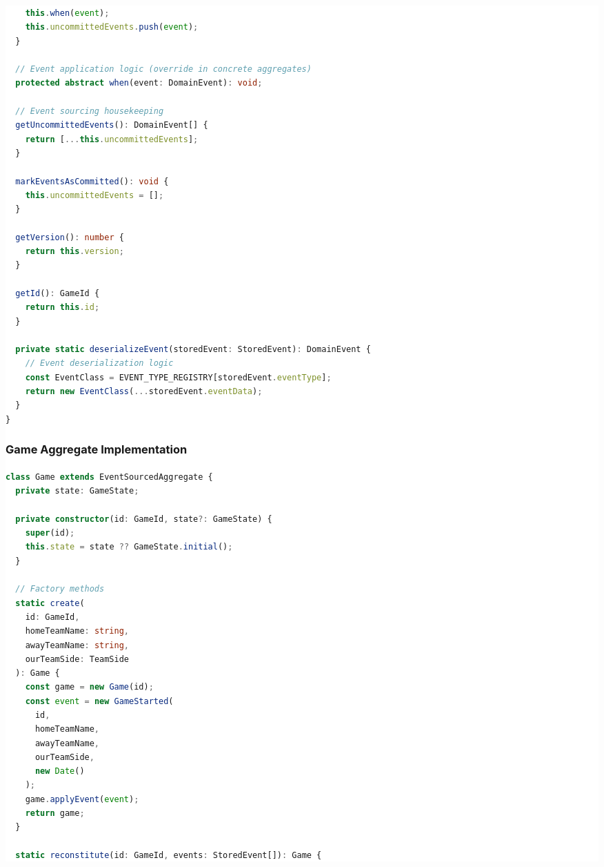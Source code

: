 ```typescript
    this.when(event);
    this.uncommittedEvents.push(event);
  }

  // Event application logic (override in concrete aggregates)
  protected abstract when(event: DomainEvent): void;

  // Event sourcing housekeeping
  getUncommittedEvents(): DomainEvent[] {
    return [...this.uncommittedEvents];
  }

  markEventsAsCommitted(): void {
    this.uncommittedEvents = [];
  }

  getVersion(): number {
    return this.version;
  }

  getId(): GameId {
    return this.id;
  }

  private static deserializeEvent(storedEvent: StoredEvent): DomainEvent {
    // Event deserialization logic
    const EventClass = EVENT_TYPE_REGISTRY[storedEvent.eventType];
    return new EventClass(...storedEvent.eventData);
  }
}
```

### Game Aggregate Implementation

```typescript
class Game extends EventSourcedAggregate {
  private state: GameState;

  private constructor(id: GameId, state?: GameState) {
    super(id);
    this.state = state ?? GameState.initial();
  }

  // Factory methods
  static create(
    id: GameId,
    homeTeamName: string,
    awayTeamName: string,
    ourTeamSide: TeamSide
  ): Game {
    const game = new Game(id);
    const event = new GameStarted(
      id,
      homeTeamName,
      awayTeamName,
      ourTeamSide,
      new Date()
    );
    game.applyEvent(event);
    return game;
  }

  static reconstitute(id: GameId, events: StoredEvent[]): Game {
```